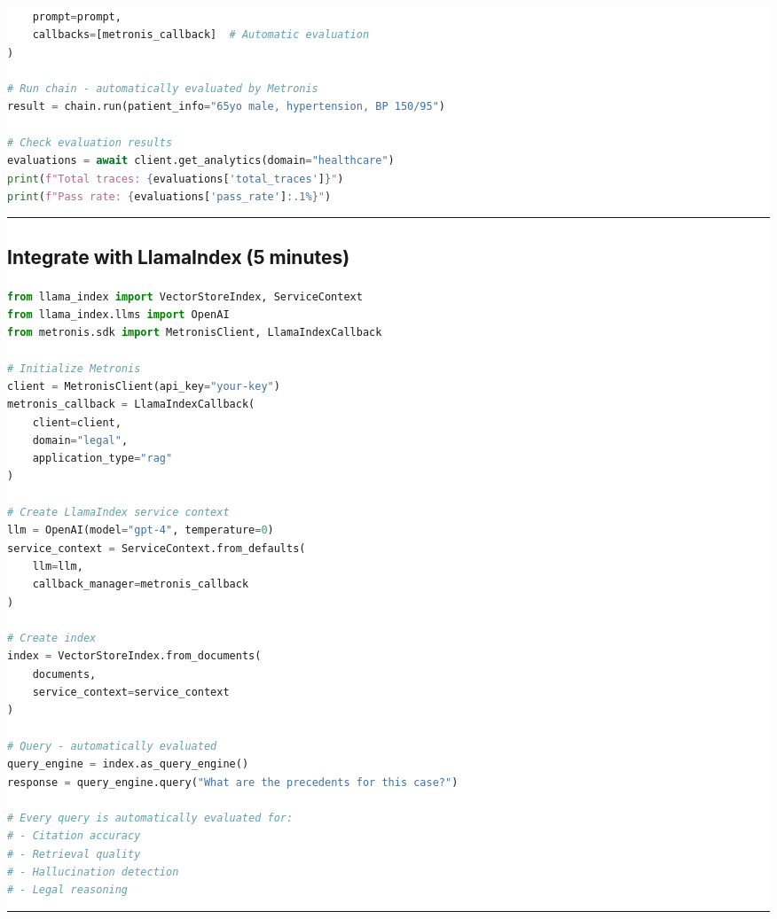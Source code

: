 ```python
    prompt=prompt,
    callbacks=[metronis_callback]  # Automatic evaluation
)

# Run chain - automatically evaluated by Metronis
result = chain.run(patient_info="65yo male, hypertension, BP 150/95")

# Check evaluation results
evaluations = await client.get_analytics(domain="healthcare")
print(f"Total traces: {evaluations['total_traces']}")
print(f"Pass rate: {evaluations['pass_rate']:.1%}")
```

---

## Integrate with LlamaIndex (5 minutes)

```python
from llama_index import VectorStoreIndex, ServiceContext
from llama_index.llms import OpenAI
from metronis.sdk import MetronisClient, LlamaIndexCallback

# Initialize Metronis
client = MetronisClient(api_key="your-key")
metronis_callback = LlamaIndexCallback(
    client=client,
    domain="legal",
    application_type="rag"
)

# Create LlamaIndex service context
llm = OpenAI(model="gpt-4", temperature=0)
service_context = ServiceContext.from_defaults(
    llm=llm,
    callback_manager=metronis_callback
)

# Create index
index = VectorStoreIndex.from_documents(
    documents,
    service_context=service_context
)

# Query - automatically evaluated
query_engine = index.as_query_engine()
response = query_engine.query("What are the precedents for this case?")

# Every query is automatically evaluated for:
# - Citation accuracy
# - Retrieval quality
# - Hallucination detection
# - Legal reasoning
```

---